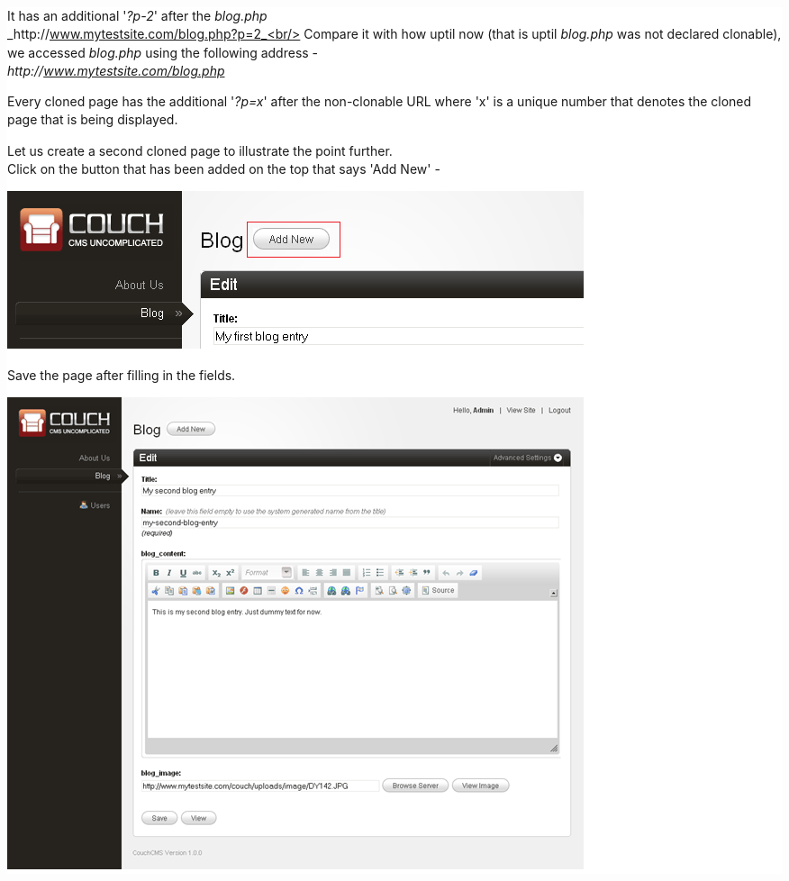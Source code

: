 It has an additional '_?p-2_' after the _blog.php_<br/>
_http&#58;//www.mytestsite.com/blog.php?p=2_<br/>
Compare it with how uptil now (that is uptil _blog.php_ was not declared clonable), we accessed _blog.php_ using the following address -<br/>
_http&#58;//www.mytestsite.com/blog.php_

Every cloned page has the additional '_?p=x_' after the non-clonable URL where 'x' is a unique number that denotes the cloned page that is being displayed.

Let us create a second cloned page to illustrate the point further.<br/>
Click on the button that has been added on the top that says 'Add New' -

![](../../../../assets/img/contents/portfolio-site-39.png)

Save the page after filling in the fields.

![](../../../../assets/img/contents/portfolio-site-40.png)
